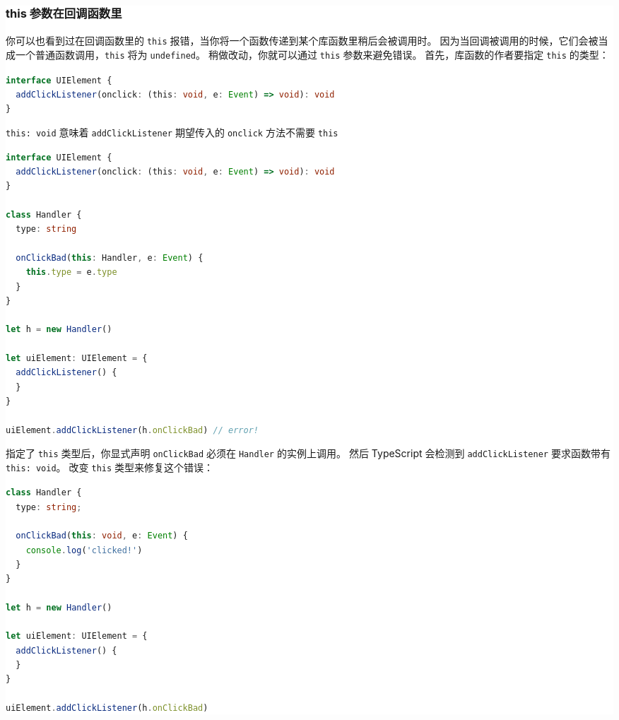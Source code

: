### this 参数在回调函数里

你可以也看到过在回调函数里的 `this` 报错，当你将一个函数传递到某个库函数里稍后会被调用时。 因为当回调被调用的时候，它们会被当成一个普通函数调用，`this` 将为 `undefined`。 稍做改动，你就可以通过 `this` 参数来避免错误。 首先，库函数的作者要指定 `this` 的类型：

```typescript
interface UIElement {
  addClickListener(onclick: (this: void, e: Event) => void): void
}
```

`this: void` 意味着 `addClickListener` 期望传入的 `onclick` 方法不需要 `this`

```typescript
interface UIElement {
  addClickListener(onclick: (this: void, e: Event) => void): void
}

class Handler {
  type: string

  onClickBad(this: Handler, e: Event) {
    this.type = e.type
  }
}

let h = new Handler()

let uiElement: UIElement = {
  addClickListener() {
  }
}

uiElement.addClickListener(h.onClickBad) // error!

```

指定了 `this` 类型后，你显式声明 `onClickBad` 必须在 `Handler` 的实例上调用。 然后 TypeScript 会检测到 `addClickListener` 要求函数带有 `this: void`。 改变 `this` 类型来修复这个错误：

```typescript
class Handler {
  type: string;

  onClickBad(this: void, e: Event) {
    console.log('clicked!')
  }
}

let h = new Handler()

let uiElement: UIElement = {
  addClickListener() {
  }
}

uiElement.addClickListener(h.onClickBad)
```
